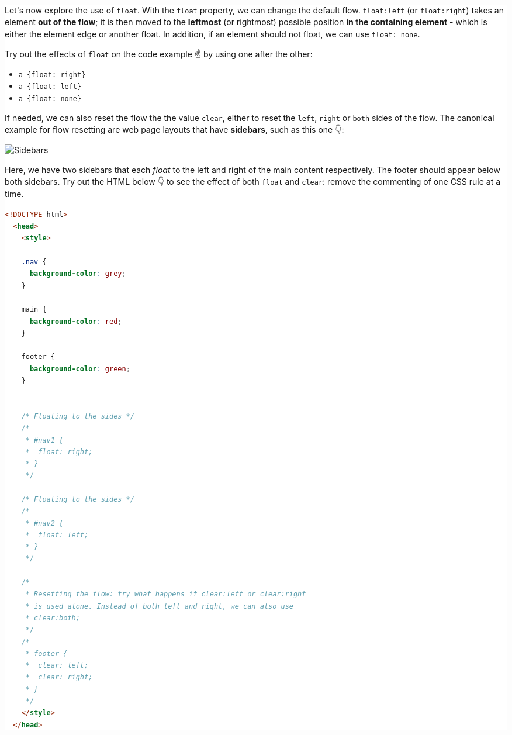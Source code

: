 Let's now explore the use of `float`. With the `float` property, we can change the default flow. `float:left` (or `float:right`) takes an element **out of the flow**; it is then moved to the **leftmost** (or rightmost) possible position **in the containing element** - which is either the element edge or another float. In addition, if an element should not float, we can use `float: none`.

Try out the effects of `float` on the code example :point_up: by using one after the other:

- `a {float: right}`
- `a {float: left}`
- `a {float: none}`

If needed, we can also reset the flow the the value `clear`, either to reset the `left`, `right` or `both` sides of the flow. The canonical example for flow resetting are web page layouts that have **sidebars**, such as this one :point_down::

![Sidebars](img/L5-sidebars.png)

Here, we have two sidebars that each *float* to the left and right of the main content respectively. The footer should appear below both sidebars. Try out the HTML below :point_down: to see the effect of both `float` and `clear`: remove the commenting of one CSS rule at a time.

```html
<!DOCTYPE html>
  <head>
    <style>

    .nav {
      background-color: grey;
    }

    main {
      background-color: red;
    }

    footer {
      background-color: green;
    }


    /* Floating to the sides */
    /*
     * #nav1 {
     *  float: right;
     * }
     */

    /* Floating to the sides */
    /*
     * #nav2 {
     *  float: left;
     * }
     */

    /*
     * Resetting the flow: try what happens if clear:left or clear:right
     * is used alone. Instead of both left and right, we can also use
     * clear:both;
     */
    /*
     * footer {
     *  clear: left;
     *  clear: right;
     * }
     */  
    </style>
  </head>
```